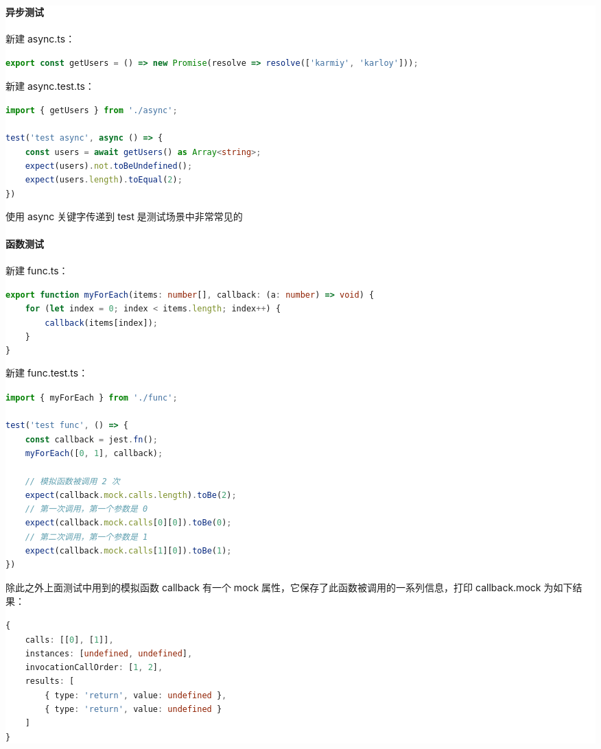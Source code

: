 #### 异步测试

新建 async.ts：

```ts
export const getUsers = () => new Promise(resolve => resolve(['karmiy', 'karloy']));
```

新建 async.test.ts：

```ts
import { getUsers } from './async';

test('test async', async () => {
    const users = await getUsers() as Array<string>;
    expect(users).not.toBeUndefined();
    expect(users.length).toEqual(2);
})
```

使用 async 关键字传递到 test 是测试场景中非常常见的

#### 函数测试

新建 func.ts：

```ts
export function myForEach(items: number[], callback: (a: number) => void) {
    for (let index = 0; index < items.length; index++) {
        callback(items[index]);
    }
}
```

新建 func.test.ts：

```ts
import { myForEach } from './func';

test('test func', () => {
    const callback = jest.fn();
    myForEach([0, 1], callback);
    
    // 模拟函数被调用 2 次
    expect(callback.mock.calls.length).toBe(2);
    // 第一次调用，第一个参数是 0
    expect(callback.mock.calls[0][0]).toBe(0);
    // 第二次调用，第一个参数是 1
    expect(callback.mock.calls[1][0]).toBe(1);
})
```

除此之外上面测试中用到的模拟函数 callback 有一个 mock 属性，它保存了此函数被调用的一系列信息，打印 callback.mock 为如下结果：

```ts
{
    calls: [[0], [1]],
    instances: [undefined, undefined],
    invocationCallOrder: [1, 2],
    results: [
        { type: 'return', value: undefined },
        { type: 'return', value: undefined }
    ]
}
```